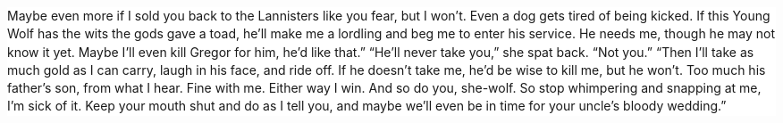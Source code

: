 Maybe even more if I sold you back to the Lannisters like you fear, but I won’t. Even a dog gets tired of being kicked. If this Young Wolf has the wits the gods gave a toad, he’ll make me a lordling and beg me to enter his service. He needs me, though he may not know it yet. Maybe I’ll even kill Gregor for him, he’d like that.”
“He’ll never take you,” she spat back. “Not you.”
“Then I’ll take as much gold as I can carry, laugh in his face, and ride off.
If he doesn’t take me, he’d be wise to kill me, but he won’t. Too much his father’s son, from what I hear. Fine with me. Either way I win. And so do you, she-wolf. So stop whimpering and snapping at me, I’m sick of it. Keep your mouth shut and do as I tell you, and maybe we’ll even be in time for your uncle’s bloody wedding.”
